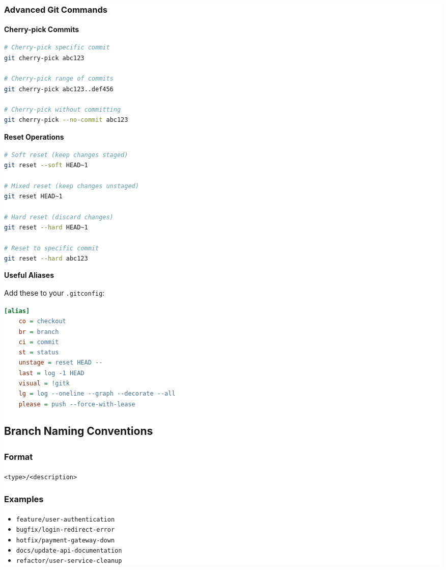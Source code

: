 ### Advanced Git Commands

**Cherry-pick Commits**
```bash
# Cherry-pick specific commit
git cherry-pick abc123

# Cherry-pick range of commits
git cherry-pick abc123..def456

# Cherry-pick without committing
git cherry-pick --no-commit abc123
```

**Reset Operations**
```bash
# Soft reset (keep changes staged)
git reset --soft HEAD~1

# Mixed reset (keep changes unstaged)
git reset HEAD~1

# Hard reset (discard changes)
git reset --hard HEAD~1

# Reset to specific commit
git reset --hard abc123
```

**Useful Aliases**

Add these to your `.gitconfig`:

```ini
[alias]
    co = checkout
    br = branch
    ci = commit
    st = status
    unstage = reset HEAD --
    last = log -1 HEAD
    visual = !gitk
    lg = log --oneline --graph --decorate --all
    please = push --force-with-lease
```

## Branch Naming Conventions

### Format
```
<type>/<description>
```

### Examples
- `feature/user-authentication`
- `bugfix/login-redirect-error`
- `hotfix/payment-gateway-down`
- `docs/update-api-documentation`
- `refactor/user-service-cleanup`
